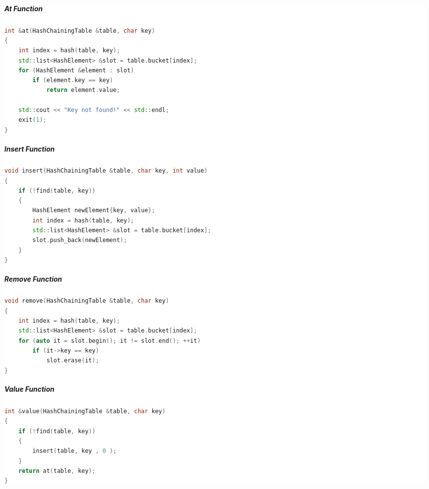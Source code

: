 ##### At Function

```c++
int &at(HashChainingTable &table, char key)
{
    int index = hash(table, key);
    std::list<HashElement> &slot = table.bucket[index];
    for (HashElement &element : slot)
        if (element.key == key)
            return element.value;

    std::cout << "Key not found!" << std::endl;
    exit(1);
}
```

##### Insert Function

```c++
void insert(HashChainingTable &table, char key, int value)
{
    if (!find(table, key))
    {
        HashElement newElement{key, value};
        int index = hash(table, key);
        std::list<HashElement> &slot = table.bucket[index];
        slot.push_back(newElement);
    }
}
```

##### Remove Function

```c++
void remove(HashChainingTable &table, char key)
{
    int index = hash(table, key);
    std::list<HashElement> &slot = table.bucket[index];
    for (auto it = slot.begin(); it != slot.end(); ++it)
        if (it->key == key)
            slot.erase(it);
}
```

##### Value Function

```c++
int &value(HashChainingTable &table, char key)
{
    if (!find(table, key))
    {
        insert(table, key , 0 );
    }
    return at(table, key);
}
```
